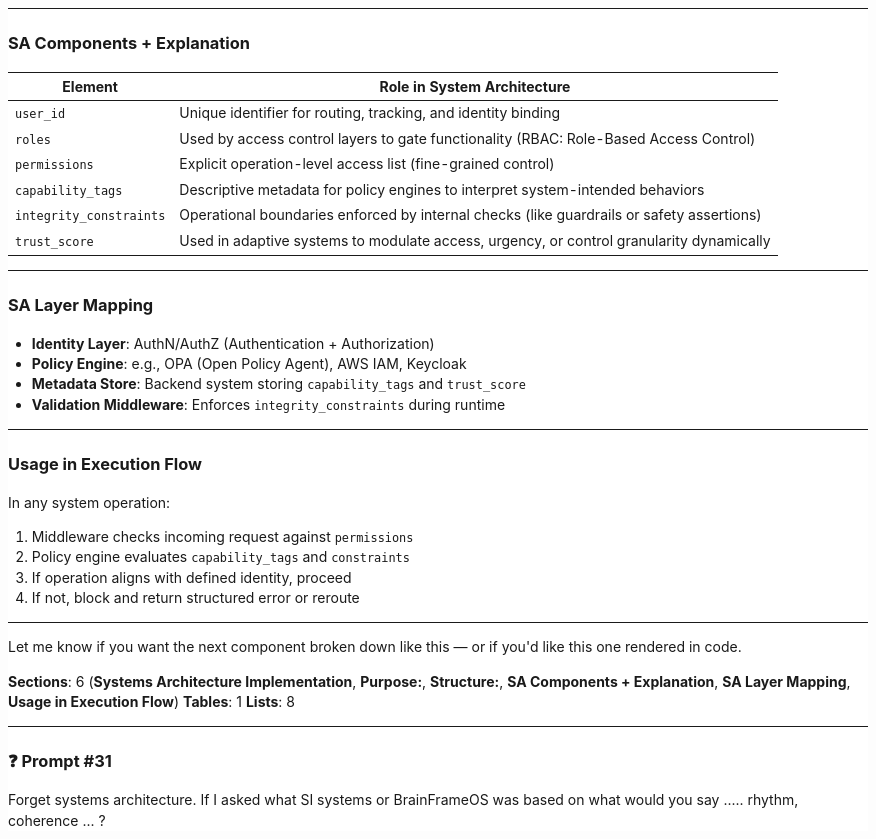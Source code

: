 * * *

### **SA Components + Explanation**

| Element | Role in System Architecture |
| --- | --- |
| `user_id` | Unique identifier for routing, tracking, and identity binding |
| `roles` | Used by access control layers to gate functionality (RBAC: Role-Based Access Control) |
| `permissions` | Explicit operation-level access list (fine-grained control) |
| `capability_tags` | Descriptive metadata for policy engines to interpret system-intended behaviors |
| `integrity_constraints` | Operational boundaries enforced by internal checks (like guardrails or safety assertions) |
| `trust_score` | Used in adaptive systems to modulate access, urgency, or control granularity dynamically |

* * *

### **SA Layer Mapping**

*   **Identity Layer**: AuthN/AuthZ (Authentication + Authorization)
*   **Policy Engine**: e.g., OPA (Open Policy Agent), AWS IAM, Keycloak
*   **Metadata Store**: Backend system storing `capability_tags` and `trust_score`
*   **Validation Middleware**: Enforces `integrity_constraints` during runtime

* * *

### **Usage in Execution Flow**

In any system operation:

1.  Middleware checks incoming request against `permissions`
2.  Policy engine evaluates `capability_tags` and `constraints`
3.  If operation aligns with defined identity, proceed
4.  If not, block and return structured error or reroute

* * *

Let me know if you want the next component broken down like this — or if you'd like this one rendered in code.


**Sections**: 6 (**Systems Architecture Implementation**, **Purpose:**, **Structure:**, **SA Components + Explanation**, **SA Layer Mapping**, **Usage in Execution Flow**)
**Tables**: 1
**Lists**: 8

---

### ❓ Prompt #31

Forget systems architecture. If I asked what SI systems or BrainFrameOS was based on what would you say ..... rhythm, coherence ... ?

